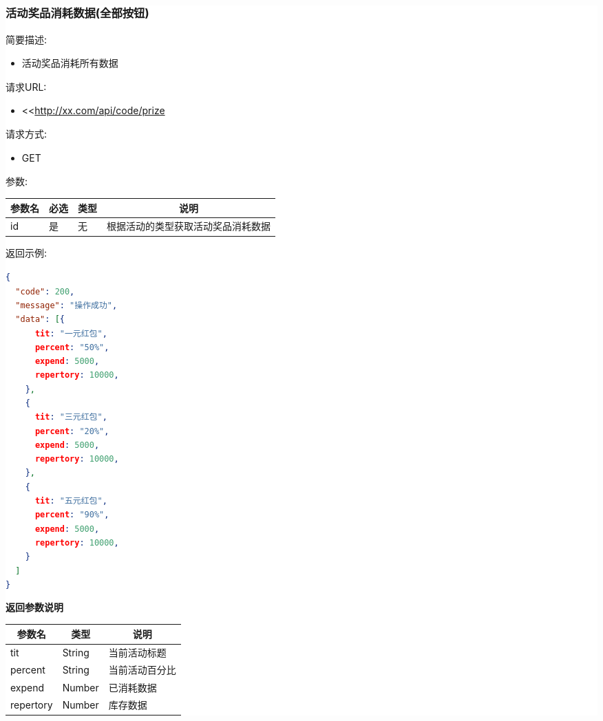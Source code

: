 



### 活动奖品消耗数据(全部按钮)

简要描述:

- 活动奖品消耗所有数据

请求URL:

- <<http://xx.com/api/code/prize

请求方式:

- GET

参数:

| 参数名  | 必选   | 类型   | 说明                |
| ---- | ---- | ---- | ----------------- |
| id   | 是    | 无    | 根据活动的类型获取活动奖品消耗数据 |

返回示例:  

```json
{
  "code": 200,
  "message": "操作成功",
  "data": [{
      tit: "一元红包",
      percent: "50%",
      expend: 5000,
      repertory: 10000,
    },
    {
      tit: "三元红包",
      percent: "20%",
      expend: 5000,
      repertory: 10000,
    },
    {
      tit: "五元红包",
      percent: "90%",
      expend: 5000,
      repertory: 10000,
    }
  ]
}
```



**返回参数说明**

| 参数名       | 类型     | 说明      |
| --------- | ------ | ------- |
| tit       | String | 当前活动标题  |
| percent   | String | 当前活动百分比 |
| expend    | Number | 已消耗数据   |
| repertory | Number | 库存数据    |
